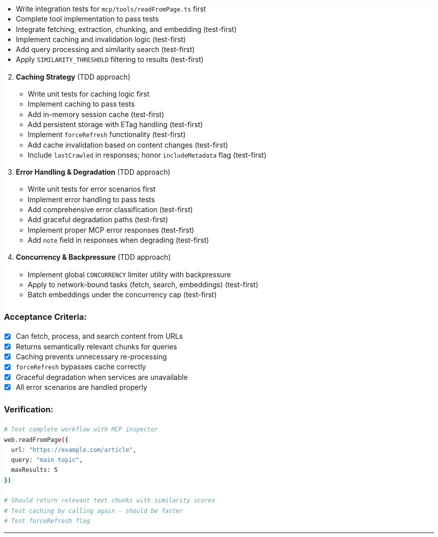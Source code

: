    - Write integration tests for `mcp/tools/readFromPage.ts` first
   - Complete tool implementation to pass tests
   - Integrate fetching, extraction, chunking, and embedding (test-first)
   - Implement caching and invalidation logic (test-first)
   - Add query processing and similarity search (test-first)
   - Apply `SIMILARITY_THRESHOLD` filtering to results (test-first)

2. **Caching Strategy** (TDD approach)

   - Write unit tests for caching logic first
   - Implement caching to pass tests
   - Add in-memory session cache (test-first)
   - Add persistent storage with ETag handling (test-first)
   - Implement `forceRefresh` functionality (test-first)
   - Add cache invalidation based on content changes (test-first)
   - Include `lastCrawled` in responses; honor `includeMetadata` flag (test-first)

3. **Error Handling & Degradation** (TDD approach)

   - Write unit tests for error scenarios first
   - Implement error handling to pass tests
   - Add comprehensive error classification (test-first)
   - Add graceful degradation paths (test-first)
   - Implement proper MCP error responses (test-first)
   - Add `note` field in responses when degrading (test-first)

4. **Concurrency & Backpressure** (TDD approach)
   - Implement global `CONCURRENCY` limiter utility with backpressure
   - Apply to network-bound tasks (fetch, search, embeddings) (test-first)
   - Batch embeddings under the concurrency cap (test-first)

### Acceptance Criteria:

- [x] Can fetch, process, and search content from URLs
- [x] Returns semantically relevant chunks for queries
- [x] Caching prevents unnecessary re-processing
- [x] `forceRefresh` bypasses cache correctly
- [x] Graceful degradation when services are unavailable
- [x] All error scenarios are handled properly

### Verification:

```bash
# Test complete workflow with MCP inspector
web.readFromPage({
  url: "https://example.com/article",
  query: "main topic",
  maxResults: 5
})

# Should return relevant text chunks with similarity scores
# Test caching by calling again - should be faster
# Test forceRefresh flag
```

---